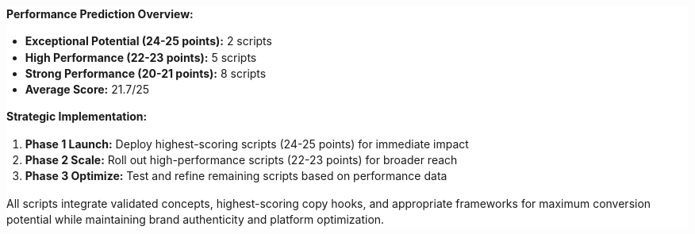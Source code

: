 **Performance Prediction Overview:**
- **Exceptional Potential (24-25 points):** 2 scripts
- **High Performance (22-23 points):** 5 scripts
- **Strong Performance (20-21 points):** 8 scripts
- **Average Score:** 21.7/25

**Strategic Implementation:**
1. **Phase 1 Launch:** Deploy highest-scoring scripts (24-25 points) for immediate impact
2. **Phase 2 Scale:** Roll out high-performance scripts (22-23 points) for broader reach
3. **Phase 3 Optimize:** Test and refine remaining scripts based on performance data

All scripts integrate validated concepts, highest-scoring copy hooks, and appropriate frameworks for maximum conversion potential while maintaining brand authenticity and platform optimization.